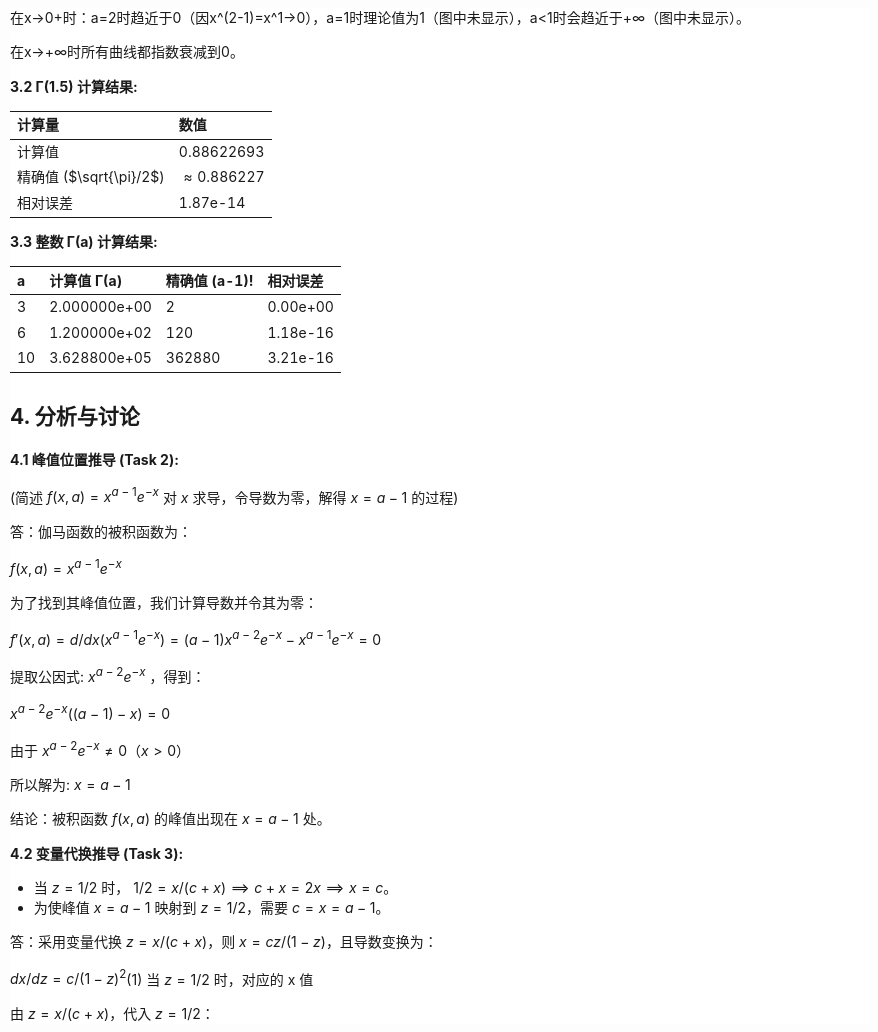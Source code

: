 在x→0+时：a=2时趋近于0（因x^(2-1)=x^1→0），a=1时理论值为1（图中未显示），a<1时会趋近于+∞（图中未显示）。

在x→+∞时所有曲线都指数衰减到0。

**3.2 Γ(1.5) 计算结果:**

| 计算量        | 数值                     |
| :------------ | :----------------------- |
| 计算值        | 0.88622693 |
| 精确值 ($\sqrt{\pi}/2$) | $\approx 0.886227$       |
| 相对误差      | 1.87e-14     |

**3.3 整数 Γ(a) 计算结果:**

| a   | 计算值 Γ(a)          | 精确值 (a-1)! | 相对误差             |
| :-- | :------------------- | :------------ | :------------------- |
| 3   | 2.000000e+00 | 2             | 0.00e+00 |
| 6   | 1.200000e+02 | 120           | 1.18e-16 |
| 10  | 3.628800e+05 | 362880        | 3.21e-16 |

## 4. 分析与讨论

**4.1 峰值位置推导 (Task 2):**

(简述 $f(x, a) = x^{a-1} e^{-x}$ 对 $x$ 求导，令导数为零，解得 $x=a-1$ 的过程)

答：伽马函数的被积函数为：

$f(x, a) = x^{a−1} e^{−x}$
 
为了找到其峰值位置，我们计算导数并令其为零：

$f′(x, a) = d/dx (x^{a−1} e^{−x}) = (a−1)x^{a−2} e^{−x} −x^{a−1} e^{−x} = 0$

提取公因式: $x^{a−2} e^{−x}$ ，得到：

$x^{a−2} e^{−x} ((a−1)−x) = 0$

由于 $x^{a−2} e^{−x} ≠ 0（x>0）$

所以解为: $x=a-1$

结论：被积函数 $f(x, a)$ 的峰值出现在 $x=a-1$ 处。

**4.2 变量代换推导 (Task 3):**

*   当 $z=1/2$ 时， $1/2 = x/(c+x) \implies c+x = 2x \implies x=c$。
*   为使峰值 $x=a-1$ 映射到 $z=1/2$，需要 $c=x=a-1$。

答：采用变量代换 $z =x/(c+x)$，则 $x = cz/(1−z)$，且导数变换为：

$dx/dz = c/(1−z)^2$
​
(1) 当 $z=1/2$ 时，对应的 x 值

由 $z = x/(c+x)$，代入 $z= 1/2$：
